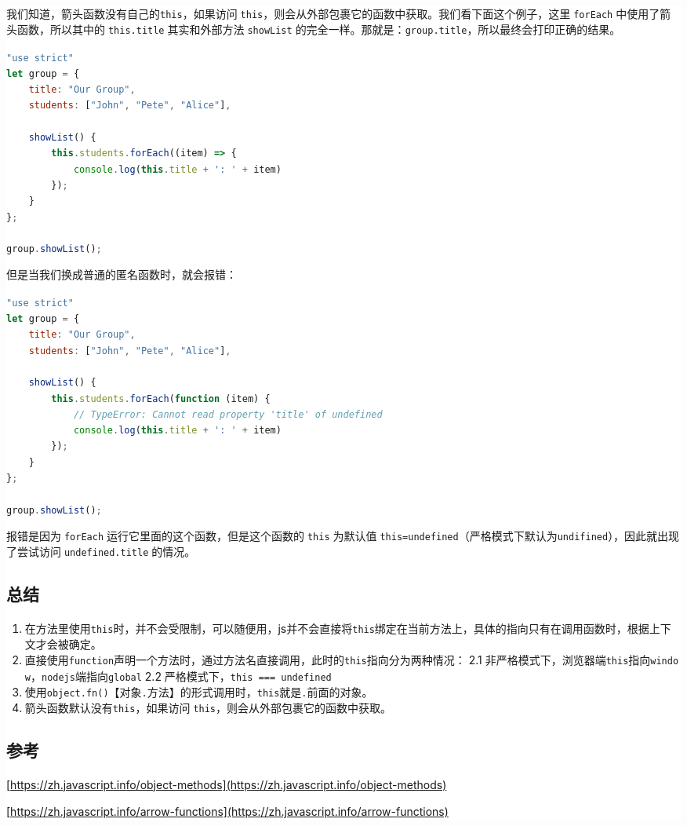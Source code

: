 我们知道，箭头函数没有自己的`this`，如果访问 `this`，则会从外部包裹它的函数中获取。我们看下面这个例子，这里 `forEach` 中使用了箭头函数，所以其中的 `this.title` 其实和外部方法 `showList` 的完全一样。那就是：`group.title`，所以最终会打印正确的结果。

```js
"use strict"
let group = {
    title: "Our Group",
    students: ["John", "Pete", "Alice"],

    showList() {
        this.students.forEach((item) => {
            console.log(this.title + ': ' + item)
        });
    }
};

group.showList();
```

但是当我们换成普通的匿名函数时，就会报错：

```js
"use strict"
let group = {
    title: "Our Group",
    students: ["John", "Pete", "Alice"],

    showList() {
        this.students.forEach(function (item) {
            // TypeError: Cannot read property 'title' of undefined
            console.log(this.title + ': ' + item)
        });
    }
};

group.showList();
```

报错是因为 `forEach` 运行它里面的这个函数，但是这个函数的 `this` 为默认值 `this=undefined`（严格模式下默认为`undifined`），因此就出现了尝试访问 `undefined.title` 的情况。

## 总结

1. 在方法里使用`this`时，并不会受限制，可以随便用，js并不会直接将`this`绑定在当前方法上，具体的指向只有在调用函数时，根据上下文才会被确定。
2. 直接使用`function`声明一个方法时，通过方法名直接调用，此时的`this`指向分为两种情况：
   2.1 非严格模式下，浏览器端`this`指向`window`，`nodejs`端指向`global`
   2.2 严格模式下，`this === undefined`
3. 使用`object.fn()`【对象`.`方法】的形式调用时，`this`就是`.`前面的对象。
4. 箭头函数默认没有`this`，如果访问 `this`，则会从外部包裹它的函数中获取。

## 参考

[https://zh.javascript.info/object-methods](https://zh.javascript.info/object-methods)

[https://zh.javascript.info/arrow-functions](https://zh.javascript.info/arrow-functions)

